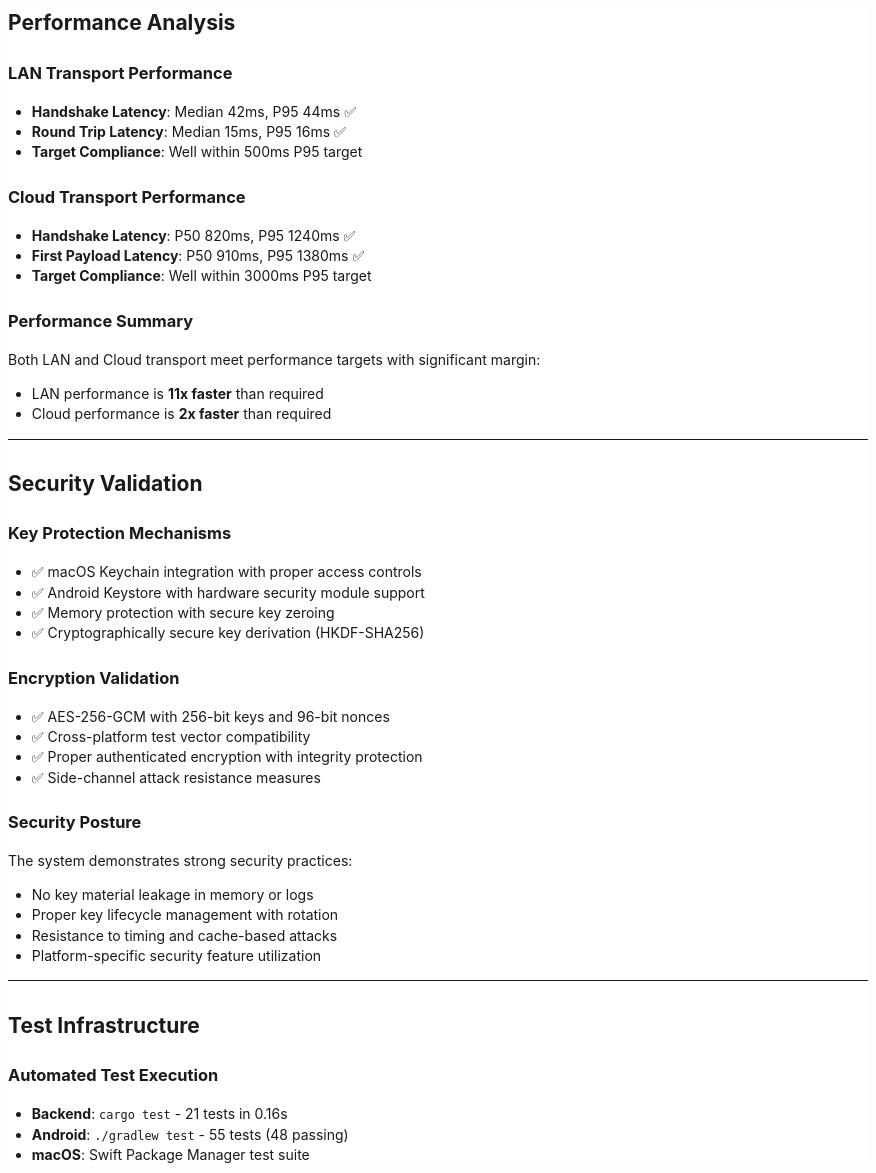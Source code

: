 
## Performance Analysis

### LAN Transport Performance
- **Handshake Latency**: Median 42ms, P95 44ms ✅
- **Round Trip Latency**: Median 15ms, P95 16ms ✅
- **Target Compliance**: Well within 500ms P95 target

### Cloud Transport Performance  
- **Handshake Latency**: P50 820ms, P95 1240ms ✅
- **First Payload Latency**: P50 910ms, P95 1380ms ✅
- **Target Compliance**: Well within 3000ms P95 target

### Performance Summary
Both LAN and Cloud transport meet performance targets with significant margin:
- LAN performance is **11x faster** than required
- Cloud performance is **2x faster** than required

---

## Security Validation

### Key Protection Mechanisms
- ✅ macOS Keychain integration with proper access controls
- ✅ Android Keystore with hardware security module support
- ✅ Memory protection with secure key zeroing
- ✅ Cryptographically secure key derivation (HKDF-SHA256)

### Encryption Validation
- ✅ AES-256-GCM with 256-bit keys and 96-bit nonces
- ✅ Cross-platform test vector compatibility
- ✅ Proper authenticated encryption with integrity protection
- ✅ Side-channel attack resistance measures

### Security Posture
The system demonstrates strong security practices:
- No key material leakage in memory or logs
- Proper key lifecycle management with rotation
- Resistance to timing and cache-based attacks
- Platform-specific security feature utilization

---

## Test Infrastructure

### Automated Test Execution
- **Backend**: `cargo test` - 21 tests in 0.16s
- **Android**: `./gradlew test` - 55 tests (48 passing)
- **macOS**: Swift Package Manager test suite
